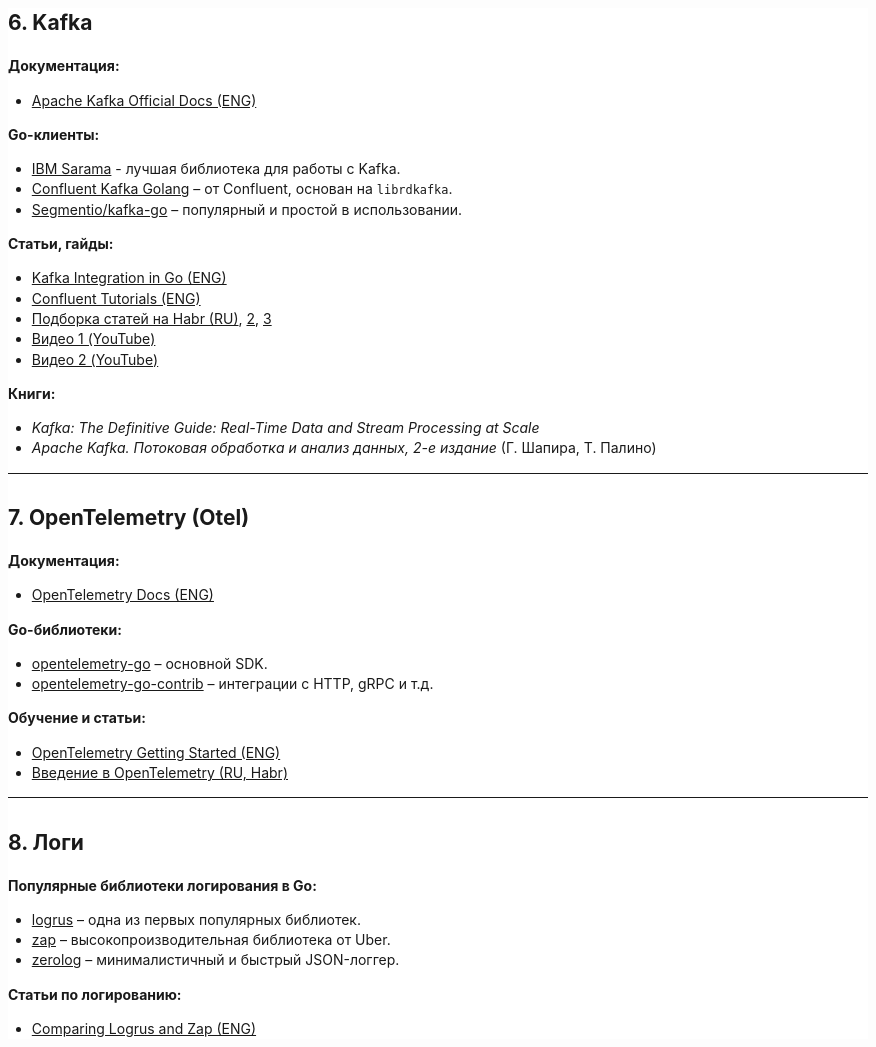 
## 6. Kafka

**Документация:**
- [Apache Kafka Official Docs (ENG)](https://kafka.apache.org/documentation/)

**Go-клиенты:**
- [IBM Sarama](https://github.com/IBM/sarama) - лучшая библиотека для работы с Kafka.
- [Confluent Kafka Golang](https://github.com/confluentinc/confluent-kafka-go) – от Confluent, основан на `librdkafka`.
- [Segmentio/kafka-go](https://github.com/segmentio/kafka-go) – популярный и простой в использовании.

**Статьи, гайды:**
- [Kafka Integration in Go (ENG)](https://medium.com/segmentio/kafka-in-go-36c0eaf3e07b)
- [Confluent Tutorials (ENG)](https://docs.confluent.io/platform/current/tutorials.html)
- [Подборка статей на Habr (RU)](https://habr.com/ru/companies/kuper/articles/738634/), [2](https://habr.com/ru/companies/slurm/articles/550934/), [3](https://habr.com/ru/companies/selectel/articles/757440/)
- [Видео 1 (YouTube)](https://www.youtube.com/watch?v=A_yUaPARv8U)
- [Видео 2 (YouTube)](https://www.youtube.com/watch?v=SqVfCyfCJqw)

**Книги:**
- *Kafka: The Definitive Guide: Real-Time Data and Stream Processing at Scale*
- *Apache Kafka. Потоковая обработка и анализ данных, 2-е издание* (Г. Шапира, Т. Палино)

---

## 7. OpenTelemetry (Otel)

**Документация:**
- [OpenTelemetry Docs (ENG)](https://opentelemetry.io/docs/)

**Go-библиотеки:**
- [opentelemetry-go](https://github.com/open-telemetry/opentelemetry-go) – основной SDK.
- [opentelemetry-go-contrib](https://github.com/open-telemetry/opentelemetry-go-contrib) – интеграции с HTTP, gRPC и т.д.

**Обучение и статьи:**
- [OpenTelemetry Getting Started (ENG)](https://opentelemetry.io/docs/instrumentation/go/)
- [Введение в OpenTelemetry (RU, Habr)](https://habr.com/ru/articles/555228/)

---

## 8. Логи

**Популярные библиотеки логирования в Go:**
- [logrus](https://github.com/sirupsen/logrus) – одна из первых популярных библиотек.
- [zap](https://github.com/uber-go/zap) – высокопроизводительная библиотека от Uber.
- [zerolog](https://github.com/rs/zerolog) – минималистичный и быстрый JSON-логгер.

**Статьи по логированию:**
- [Comparing Logrus and Zap (ENG)](https://medium.com/@sagarvaidyanathan/comparing-uber-go-zap-and-logrus-8a7122f6ad31)
